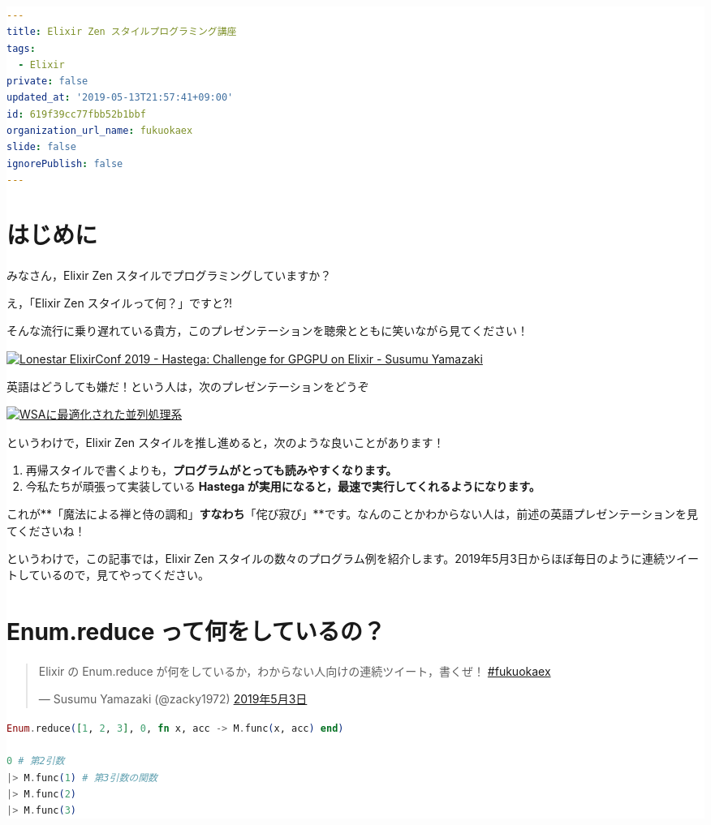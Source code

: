 ```yaml
---
title: Elixir Zen スタイルプログラミング講座
tags:
  - Elixir
private: false
updated_at: '2019-05-13T21:57:41+09:00'
id: 619f39cc77fbb52b1bbf
organization_url_name: fukuokaex
slide: false
ignorePublish: false
---
```

# はじめに

みなさん，Elixir Zen スタイルでプログラミングしていますか？

え，「Elixir Zen スタイルって何？」ですと?!

そんな流行に乗り遅れている貴方，このプレゼンテーションを聴衆とともに笑いながら見てください！

[<img width="666" alt="Lonestar ElixirConf 2019 - Hastega: Challenge for GPGPU on Elixir - Susumu Yamazaki" src="https://qiita-image-store.s3.ap-northeast-1.amazonaws.com/0/55223/15ce8a01-5c2e-6747-6377-fbf0de4b19ea.png">](https://youtu.be/lypqlGlK1So)

英語はどうしても嫌だ！という人は，次のプレゼンテーションをどうぞ

[<img width="1006" alt="WSAに最適化された並列処理系" src="https://qiita-image-store.s3.ap-northeast-1.amazonaws.com/0/55223/aa242dc8-d31e-c0f3-994e-ec576a6c3f72.png">](https://speakerdeck.com/zacky1972/web-system-architecture-nizui-shi-hua-saretabing-lie-chu-li-xi)

というわけで，Elixir Zen スタイルを推し進めると，次のような良いことがあります！

1. 再帰スタイルで書くよりも，**プログラムがとっても読みやすくなります。**
2. 今私たちが頑張って実装している **Hastega が実用になると，最速で実行してくれるようになります。**

これが**「魔法による禅と侍の調和」**すなわち**「侘び寂び」**です。なんのことかわからない人は，前述の英語プレゼンテーションを見てくださいね！

というわけで，この記事では，Elixir Zen スタイルの数々のプログラム例を紹介します。2019年5月3日からほぼ毎日のように連続ツイートしているので，見てやってください。

# Enum.reduce って何をしているの？

<blockquote class="twitter-tweet" data-lang="ja"><p lang="ja" dir="ltr">Elixir の Enum.reduce が何をしているか，わからない人向けの連続ツイート，書くぜ！ <a href="https://twitter.com/hashtag/fukuokaex?src=hash&amp;ref_src=twsrc%5Etfw">#fukuokaex</a></p>&mdash; Susumu Yamazaki (@zacky1972) <a href="https://twitter.com/zacky1972/status/1124231401723678720?ref_src=twsrc%5Etfw">2019年5月3日</a></blockquote>



```elixir
Enum.reduce([1, 2, 3], 0, fn x, acc -> M.func(x, acc) end)

0 # 第2引数
|> M.func(1) # 第3引数の関数
|> M.func(2)
|> M.func(3)
```
